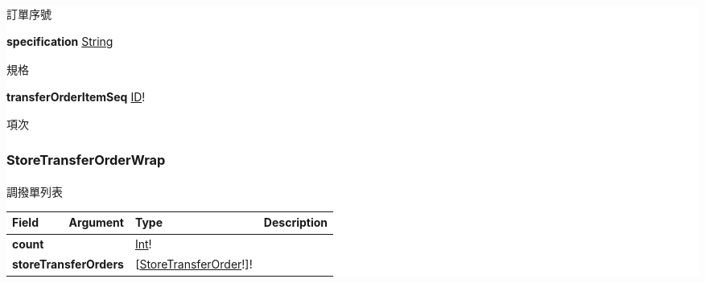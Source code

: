訂單序號

</td>
</tr>
<tr>
<td colspan="2" valign="top"><strong id="storetransferorderreturn.specification">specification</strong></td>
<td valign="top"><a href="#string">String</a></td>
<td>

規格

</td>
</tr>
<tr>
<td colspan="2" valign="top"><strong id="storetransferorderreturn.transferorderitemseq">transferOrderItemSeq</strong></td>
<td valign="top"><a href="#id">ID</a>!</td>
<td>

項次

</td>
</tr>
</tbody>
</table>

### StoreTransferOrderWrap

調撥單列表

<table>
<thead>
<tr>
<th align="left">Field</th>
<th align="right">Argument</th>
<th align="left">Type</th>
<th align="left">Description</th>
</tr>
</thead>
<tbody>
<tr>
<td colspan="2" valign="top"><strong id="storetransferorderwrap.count">count</strong></td>
<td valign="top"><a href="#int">Int</a>!</td>
<td></td>
</tr>
<tr>
<td colspan="2" valign="top"><strong id="storetransferorderwrap.storetransferorders">storeTransferOrders</strong></td>
<td valign="top">[<a href="#storetransferorder">StoreTransferOrder</a>!]!</td>
<td></td>
</tr>
</tbody>
</table>
